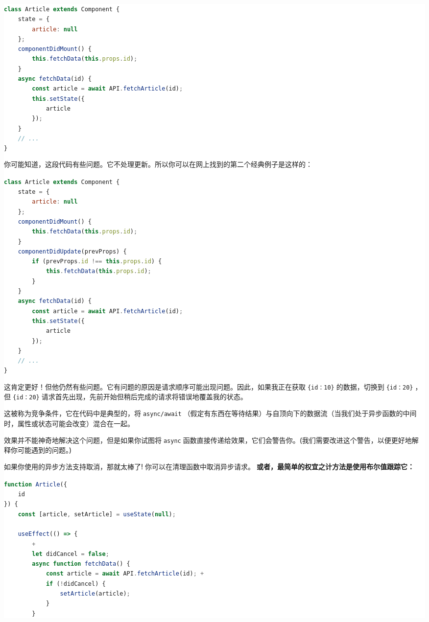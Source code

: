 ``` js
class Article extends Component {
    state = {
        article: null
    };
    componentDidMount() {
        this.fetchData(this.props.id);
    }
    async fetchData(id) {
        const article = await API.fetchArticle(id);
        this.setState({
            article
        });
    }
    // ...
}
```

你可能知道，这段代码有些问题。它不处理更新。所以你可以在网上找到的第二个经典例子是这样的：

``` js
class Article extends Component {
    state = {
        article: null
    };
    componentDidMount() {
        this.fetchData(this.props.id);
    }
    componentDidUpdate(prevProps) {
        if (prevProps.id !== this.props.id) {
            this.fetchData(this.props.id);
        }
    }
    async fetchData(id) {
        const article = await API.fetchArticle(id);
        this.setState({
            article
        });
    }
    // ...
}
```

这肯定更好！但他仍然有些问题。它有问题的原因是请求顺序可能出现问题。因此，如果我正在获取 `{id：10}` 的数据，切换到 `{id：20}` ，但 `{id：20}` 请求首先出现，先前开始但稍后完成的请求将错误地覆盖我的状态。

这被称为竞争条件，它在代码中是典型的，将 `async/await` （假定有东西在等待结果）与自顶向下的数据流（当我们处于异步函数的中间时，属性或状态可能会改变）混合在一起。

效果并不能神奇地解决这个问题，但是如果你试图将 `async` 函数直接传递给效果，它们会警告你。(我们需要改进这个警告，以便更好地解释你可能遇到的问题。)

如果你使用的异步方法支持取消，那就太棒了! 你可以在清理函数中取消异步请求。
**或者，最简单的权宜之计方法是使用布尔值跟踪它：**

``` js
function Article({
    id
}) {
    const [article, setArticle] = useState(null);

    useEffect(() => {
        +
        let didCancel = false;
        async function fetchData() {
            const article = await API.fetchArticle(id); +
            if (!didCancel) {
                setArticle(article);
            }
        }
```